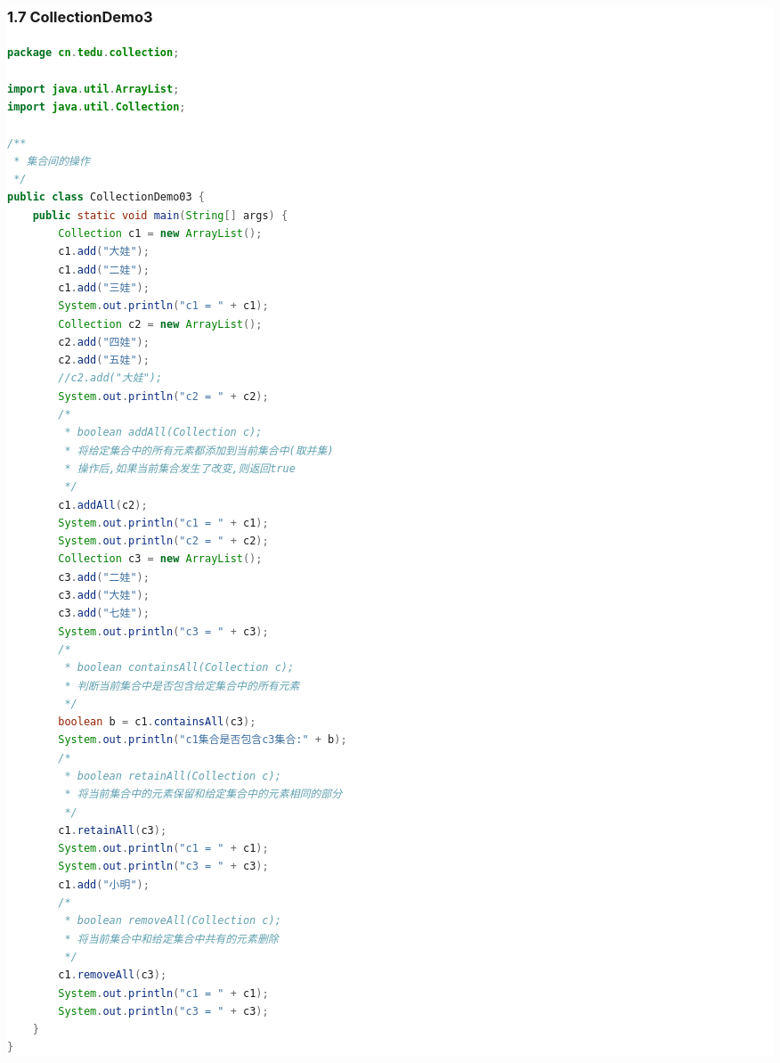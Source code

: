 ### 1.7 CollectionDemo3

```java
package cn.tedu.collection;

import java.util.ArrayList;
import java.util.Collection;

/**
 * 集合间的操作
 */
public class CollectionDemo03 {
    public static void main(String[] args) {
        Collection c1 = new ArrayList();
        c1.add("大娃");
        c1.add("二娃");
        c1.add("三娃");
        System.out.println("c1 = " + c1);
        Collection c2 = new ArrayList();
        c2.add("四娃");
        c2.add("五娃");
        //c2.add("大娃");
        System.out.println("c2 = " + c2);
        /*
         * boolean addAll(Collection c);
         * 将给定集合中的所有元素都添加到当前集合中(取并集)
         * 操作后,如果当前集合发生了改变,则返回true
         */
        c1.addAll(c2);
        System.out.println("c1 = " + c1);
        System.out.println("c2 = " + c2);
        Collection c3 = new ArrayList();
        c3.add("二娃");
        c3.add("大娃");
        c3.add("七娃");
        System.out.println("c3 = " + c3);
        /*
         * boolean containsAll(Collection c);
         * 判断当前集合中是否包含给定集合中的所有元素
         */
        boolean b = c1.containsAll(c3);
        System.out.println("c1集合是否包含c3集合:" + b);
        /*
         * boolean retainAll(Collection c);
         * 将当前集合中的元素保留和给定集合中的元素相同的部分
         */
        c1.retainAll(c3);
        System.out.println("c1 = " + c1);
        System.out.println("c3 = " + c3);
        c1.add("小明");
        /*
         * boolean removeAll(Collection c);
         * 将当前集合中和给定集合中共有的元素删除
         */
        c1.removeAll(c3);
        System.out.println("c1 = " + c1);
        System.out.println("c3 = " + c3);
    }
}
```
